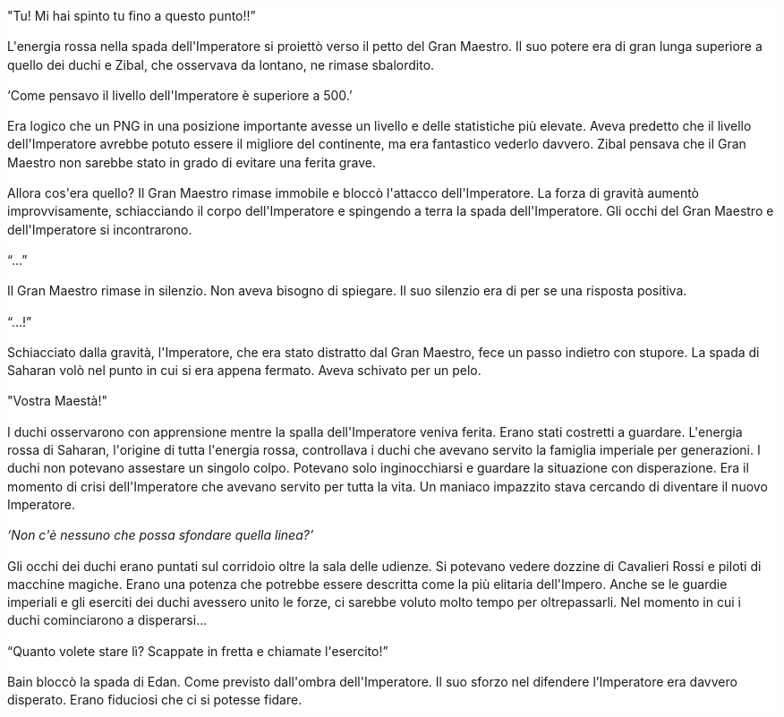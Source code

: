 
"Tu! Mi hai spinto tu fino a questo punto!!”


L'energia rossa nella spada dell'Imperatore si proiettò verso il petto del Gran Maestro. Il suo potere era di gran lunga superiore a quello dei duchi e Zibal, che osservava da lontano, ne rimase sbalordito.


‘Come pensavo il livello dell'Imperatore è superiore a 500.’


Era logico che un PNG in una posizione importante avesse un livello e delle statistiche più elevate. Aveva predetto che il livello dell'Imperatore avrebbe potuto essere il migliore del continente, ma era fantastico vederlo davvero. Zibal pensava che il Gran Maestro non sarebbe stato in grado di evitare una ferita grave.


Allora cos'era quello? Il Gran Maestro rimase immobile e bloccò l'attacco dell'Imperatore. La forza di gravità aumentò improvvisamente, schiacciando il corpo dell'Imperatore e spingendo a terra la spada dell'Imperatore. Gli occhi del Gran Maestro e dell'Imperatore si incontrarono.


“...”


Il Gran Maestro rimase in silenzio. Non aveva bisogno di spiegare. Il suo silenzio era di per se una risposta positiva.


“...!”


Schiacciato dalla gravità, l'Imperatore, che era stato distratto dal Gran Maestro, fece un passo indietro con stupore. La spada di Saharan volò nel punto in cui si era appena fermato. Aveva schivato per un pelo.


"Vostra Maestà!"


I duchi osservarono con apprensione mentre la spalla dell'Imperatore veniva ferita. Erano stati costretti a guardare. L'energia rossa di Saharan, l'origine di tutta l'energia rossa, controllava i duchi che avevano servito la famiglia imperiale per generazioni. I duchi non potevano assestare un singolo colpo. Potevano solo inginocchiarsi e guardare la situazione con disperazione. Era il momento di crisi dell'Imperatore che avevano servito per tutta la vita. Un maniaco impazzito stava cercando di diventare il nuovo Imperatore.


<em>‘Non c'è nessuno che possa sfondare quella linea?’</em>


Gli occhi dei duchi erano puntati sul corridoio oltre la sala delle udienze. Si potevano vedere dozzine di Cavalieri Rossi e piloti di macchine magiche. Erano una potenza che potrebbe essere descritta come la più elitaria dell'Impero. Anche se le guardie imperiali e gli eserciti dei duchi avessero unito le forze, ci sarebbe voluto molto tempo per oltrepassarli. Nel momento in cui i duchi cominciarono a disperarsi...


“Quanto volete stare lì? Scappate in fretta e chiamate l'esercito!”


Bain bloccò la spada di Edan. Come previsto dall'ombra dell'Imperatore. Il suo sforzo nel difendere l’Imperatore era davvero disperato. Erano fiduciosi che ci si potesse fidare.
